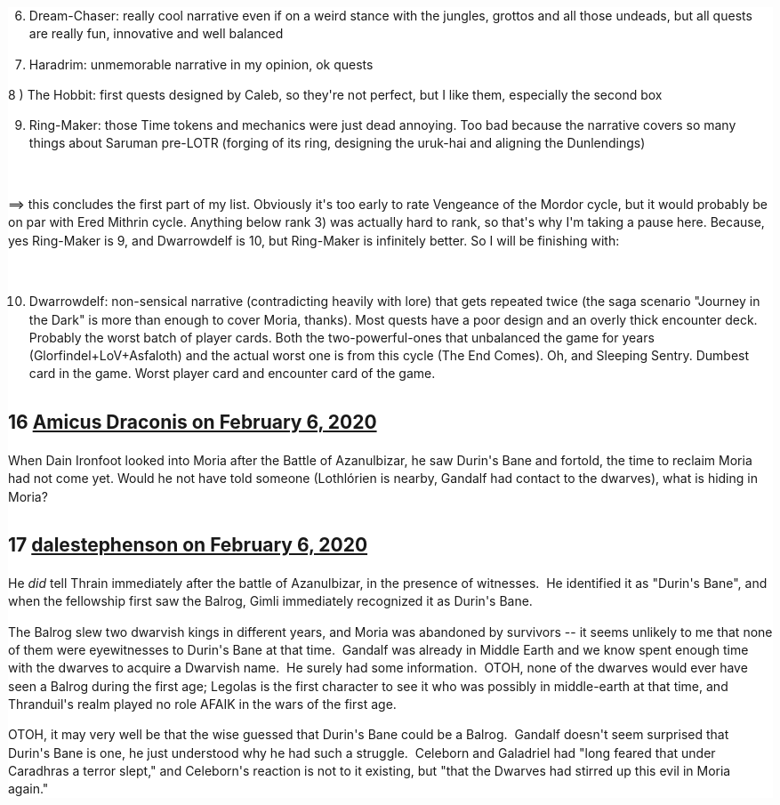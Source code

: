 6) Dream-Chaser: really cool narrative even if on a weird stance with the jungles, grottos and all those undeads, but all quests are really fun, innovative and well balanced

7) Haradrim: unmemorable narrative in my opinion, ok quests

8 ) The Hobbit: first quests designed by Caleb, so they're not perfect, but I like them, especially the second box

9) Ring-Maker: those Time tokens and mechanics were just dead annoying. Too bad because the narrative covers so many things about Saruman pre-LOTR (forging of its ring, designing the uruk-hai and aligning the Dunlendings)

 

==> this concludes the first part of my list. Obviously it's too early to rate Vengeance of the Mordor cycle, but it would probably be on par with Ered Mithrin cycle. Anything below rank 3) was actually hard to rank, so that's why I'm taking a pause here. Because, yes Ring-Maker is 9, and Dwarrowdelf is 10, but Ring-Maker is infinitely better. So I will be finishing with:

 

10) Dwarrowdelf: non-sensical narrative (contradicting heavily with lore) that gets repeated twice (the saga scenario "Journey in the Dark" is more than enough to cover Moria, thanks). Most quests have a poor design and an overly thick encounter deck. Probably the worst batch of player cards. Both the two-powerful-ones that unbalanced the game for years (Glorfindel+LoV+Asfaloth) and the actual worst one is from this cycle (The End Comes). Oh, and Sleeping Sentry. Dumbest card in the game. Worst player card and encounter card of the game.

## 16 [Amicus Draconis on February 6, 2020](https://community.fantasyflightgames.com/topic/305364-rank-the-cycles-quest-and-story/?do=findComment&comment=3887957)

When Dain Ironfoot looked into Moria after the Battle of Azanulbizar, he saw Durin's Bane and fortold, the time to reclaim Moria had not come yet. Would he not have told someone (Lothlórien is nearby, Gandalf had contact to the dwarves), what is hiding in Moria?

## 17 [dalestephenson on February 6, 2020](https://community.fantasyflightgames.com/topic/305364-rank-the-cycles-quest-and-story/?do=findComment&comment=3888040)

He *did* tell Thrain immediately after the battle of Azanulbizar, in the presence of witnesses.  He identified it as "Durin's Bane", and when the fellowship first saw the Balrog, Gimli immediately recognized it as Durin's Bane.

The Balrog slew two dwarvish kings in different years, and Moria was abandoned by survivors -- it seems unlikely to me that none of them were eyewitnesses to Durin's Bane at that time.  Gandalf was already in Middle Earth and we know spent enough time with the dwarves to acquire a Dwarvish name.  He surely had some information.  OTOH, none of the dwarves would ever have seen a Balrog during the first age; Legolas is the first character to see it who was possibly in middle-earth at that time, and Thranduil's realm played no role AFAIK in the wars of the first age.

OTOH, it may very well be that the wise guessed that Durin's Bane could be a Balrog.  Gandalf doesn't seem surprised that Durin's Bane is one, he just understood why he had such a struggle.  Celeborn and Galadriel had "long feared that under Caradhras a terror slept," and Celeborn's reaction is not to it existing, but "that the Dwarves had stirred up this evil in Moria again."
